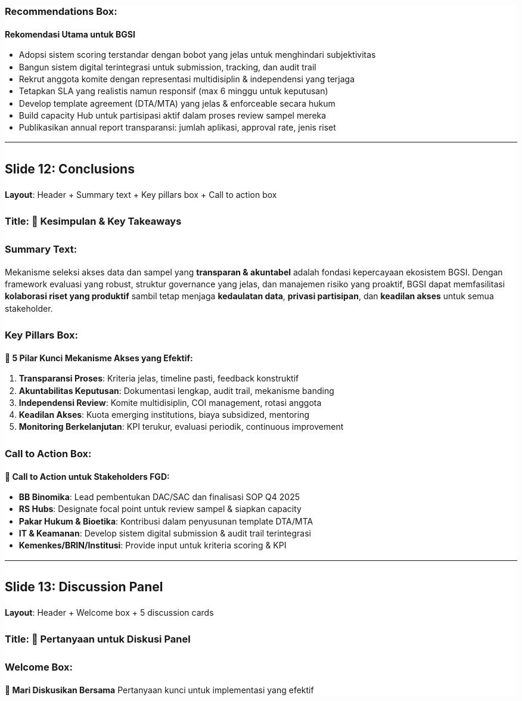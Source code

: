 ### Recommendations Box:
**Rekomendasi Utama untuk BGSI**
- Adopsi sistem scoring terstandar dengan bobot yang jelas untuk menghindari subjektivitas
- Bangun sistem digital terintegrasi untuk submission, tracking, dan audit trail
- Rekrut anggota komite dengan representasi multidisiplin & independensi yang terjaga
- Tetapkan SLA yang realistis namun responsif (max 6 minggu untuk keputusan)
- Develop template agreement (DTA/MTA) yang jelas & enforceable secara hukum
- Build capacity Hub untuk partisipasi aktif dalam proses review sampel mereka
- Publikasikan annual report transparansi: jumlah aplikasi, approval rate, jenis riset

---

## Slide 12: Conclusions
**Layout**: Header + Summary text + Key pillars box + Call to action box

### Title: 📌 Kesimpulan & Key Takeaways

### Summary Text:
Mekanisme seleksi akses data dan sampel yang **transparan & akuntabel** adalah fondasi kepercayaan ekosistem BGSI. Dengan framework evaluasi yang robust, struktur governance yang jelas, dan manajemen risiko yang proaktif, BGSI dapat memfasilitasi **kolaborasi riset yang produktif** sambil tetap menjaga **kedaulatan data**, **privasi partisipan**, dan **keadilan akses** untuk semua stakeholder.

### Key Pillars Box:
**🎯 5 Pilar Kunci Mekanisme Akses yang Efektif:**
1. **Transparansi Proses**: Kriteria jelas, timeline pasti, feedback konstruktif
2. **Akuntabilitas Keputusan**: Dokumentasi lengkap, audit trail, mekanisme banding
3. **Independensi Review**: Komite multidisiplin, COI management, rotasi anggota
4. **Keadilan Akses**: Kuota emerging institutions, biaya subsidized, mentoring
5. **Monitoring Berkelanjutan**: KPI terukur, evaluasi periodik, continuous improvement

### Call to Action Box:
**💼 Call to Action untuk Stakeholders FGD:**
- **BB Binomika**: Lead pembentukan DAC/SAC dan finalisasi SOP Q4 2025
- **RS Hubs**: Designate focal point untuk review sampel & siapkan capacity
- **Pakar Hukum & Bioetika**: Kontribusi dalam penyusunan template DTA/MTA
- **IT & Keamanan**: Develop sistem digital submission & audit trail terintegrasi
- **Kemenkes/BRIN/Institusi**: Provide input untuk kriteria scoring & KPI

---

## Slide 13: Discussion Panel
**Layout**: Header + Welcome box + 5 discussion cards

### Title: 💬 Pertanyaan untuk Diskusi Panel

### Welcome Box:
**🤔 Mari Diskusikan Bersama**
Pertanyaan kunci untuk implementasi yang efektif

